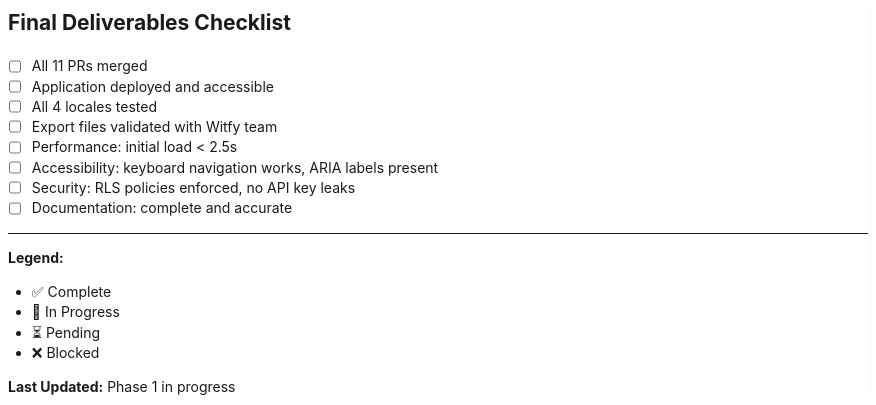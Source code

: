 
## Final Deliverables Checklist

- [ ] All 11 PRs merged
- [ ] Application deployed and accessible
- [ ] All 4 locales tested
- [ ] Export files validated with Witfy team
- [ ] Performance: initial load < 2.5s
- [ ] Accessibility: keyboard navigation works, ARIA labels present
- [ ] Security: RLS policies enforced, no API key leaks
- [ ] Documentation: complete and accurate

---

**Legend:**
- ✅ Complete
- 🔄 In Progress
- ⏳ Pending
- ❌ Blocked

**Last Updated:** Phase 1 in progress

